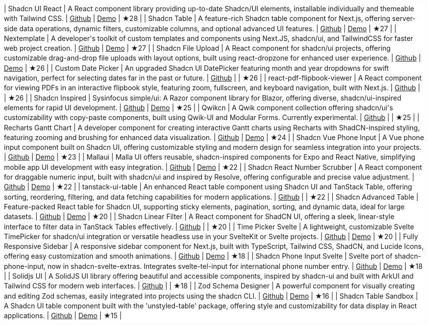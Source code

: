 | Shadcn UI React | A React component library providing up-to-date Shadcn/UI elements, installable individually and themeable with Tailwind CSS. | [Github](https://github.com/teovillanueva/shadcn-ui-react) | [Demo](https://ui.shadcn.com) | ★28 |
| Shadcn Table | A feature-rich Shadcn table component for Next.js, offering server-side data operations, dynamic filters, customizable columns, and optional advanced UI features. | [Github](https://github.com/whoisseth/shadcn-table) | [Demo](https://shadcn-table-vert.vercel.app) | ★27 |
| Nextemplate | A developer's toolkit of custom templates and components using Next.JS, shadcn/ui, and TailwindCSS for faster web project creation. | [Github](https://github.com/rudrodip/nextemplate) | [Demo](https://nextemplate.vercel.app) | ★27 |
| Shadcn File Upload | A React component for shadcn/ui projects, offering customizable drag-and-drop file uploads with layout options, built using react-dropzone for enhanced user experience. | [Github](https://github.com/kwesinavilot/shadcn-file-upload) | [Demo](https://kwesinavilot.github.io/shadcn-file-upload/) | ★26 |
| Custom Date Picker | An upgraded Shadcn UI DatePicker featuring month and year dropdowns for swift navigation, perfect for selecting dates far in the past or future. | [Github](https://github.com/candraKriswinarto/custom-date-picker) |  | ★26 |
| react-pdf-flipbook-viewer | A React component for viewing PDFs in an interactive flipbook style, featuring zoom, fullscreen, and keyboard navigation, built with Next.js. | [Github](https://github.com/mohitkumawat310/react-pdf-flipbook-viewer) |  | ★26 |
| Shadcn Inspired | Sysinfocus simple/ui: A Razor component library for Blazor, offering diverse, shadcn/ui-inspired elements for rapid UI development. | [Github](https://github.com/Sysinfocus/shadcn-inspired) | [Demo](https://sysinfocus.github.io/shadcn-inspired/) | ★25 |
| Qwikcn | A Qwik component collection offering shadcn/ui's customizability with copy-paste components, built using Qwik-UI and Modular Forms. Currently experimental. | [Github](https://github.com/x-ploration-of-mars/qwikcn) |  | ★25 |
| Recharts Gantt Chart | A developer component for creating interactive Gantt charts using Recharts with ShadCN-inspired styling, featuring zooming and brushing for enhanced data visualization. | [Github](https://github.com/rudrodip/recharts-gantt-chart) | [Demo](https://recharts-gantt-chart.rdsx.dev) | ★24 |
| Shadcn Vue Phone Input | A Vue phone input component built on Shadcn UI, offering customizable styling and modern design for seamless integration into your projects. | [Github](https://github.com/SidVerson/shadcn-vue-phone-input) | [Demo](https://shadcn-vue-phone-input.vercel.app) | ★23 |
| Mallaui | Malla UI offers reusable, shadcn-inspired components for Expo and React Native, simplifying mobile app UI development with easy integration. | [Github](https://github.com/ro-mgh/mallaui) | [Demo](https://www.mallaui.io/) | ★22 |
| Shadcn React Number Scrubber | A React component for draggable numeric input, built with shadcn/ui and inspired by Resolve, offering configurable and precise value adjustment. | [Github](https://github.com/camwebby/shadcn-react-number-scrubber) | [Demo](https://shadcn-react-number-scrubber.vercel.app) | ★22 |
| tanstack-ui-table | An enhanced React table component using Shadcn UI and TanStack Table, offering sorting, reordering, filtering, and data fetching capabilities for modern applications. | [Github](https://github.com/drefahl/tanstack-ui-table) |  | ★22 |
| Shadcn Advanced Table | Feature-packed React table for Shadcn UI, supporting sticky elements, pagination, sorting, and dynamic data, ideal for large datasets. | [Github](https://github.com/C-W-D-Harshit/shadcn-advanced-table) | [Demo](https://shadcn-advanced-table.cleverdeveloper.in) | ★20 |
| Shadcn Linear Filter | A React component for ShadCN UI, offering a sleek, linear-style interface to filter data in TanStack Tables effectively. | [Github](https://github.com/chrisdadev13/shadcn-linear-filter) |  | ★20 |
| Time Picker Svelte | A lightweight, customizable Svelte TimePicker for shadcn/ui integration or versatile headless use in your SvelteKit or Svelte projects. | [Github](https://github.com/1bye/time-picker-svelte) | [Demo](https://time-picker.nouro.app/) | ★20 |
| Fully Responsive Sidebar | A responsive sidebar component for Next.js, built with TypeScript, Tailwind CSS, ShadCN, and Lucide Icons, offering easy customization and smooth animations. | [Github](https://github.com/sulaimanbiswas/fully-responsive-sidebar) | [Demo](https://fully-responsive-sidebar.vercel.app/inventory) | ★18 |
| Shadcn Phone Input Svelte | Svelte port of shadcn-phone-input, now in shadcn-svelte-extras. Integrates svelte-tel-input for international phone number entry. | [Github](https://github.com/ieedan/shadcn-phone-input-svelte) | [Demo](https://shadcn-phone-input-svelte.vercel.app/) | ★18 |
| Solidjs UI | A SolidJS UI library offering beautiful and accessible components, inspired by shadcn-ui and built with ArkUI and Tailwind CSS for modern web interfaces. | [Github](https://github.com/alexwhitmore/solidjs-ui) |  | ★18 |
| Zod Schema Designer | A powerful component for visually creating and editing Zod schemas, easily integrated into projects using the shadcn CLI. | [Github](https://github.com/Bishoymly/zod-schema-designer) | [Demo](https://zod-schema-designer.bishoylabib.com) | ★16 |
| Shadcn Table Sandbox | A Shadcn UI table component built with the 'unstyled-table' package, offering style and customizability for data display in React applications. | [Github](https://github.com/sadmann7/shadcn-table-sandbox) | [Demo](https://codesandbox.io/p/sandbox/shadcn-table-lge3cv?embed=1) | ★15 |